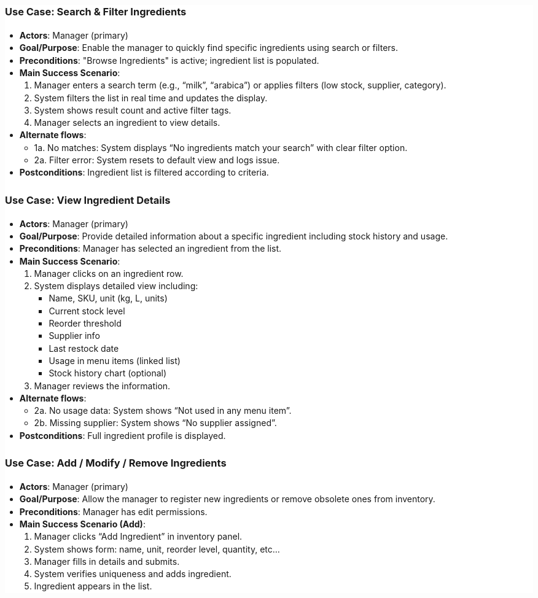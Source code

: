### Use Case: Search & Filter Ingredients

- **Actors**: Manager (primary)
- **Goal/Purpose**: Enable the manager to quickly find specific ingredients using search or filters.
- **Preconditions**: "Browse Ingredients" is active; ingredient list is populated.
- **Main Success Scenario**:
    1. Manager enters a search term (e.g., “milk”, “arabica”) or applies filters (low stock, supplier, category).
    2. System filters the list in real time and updates the display.
    3. System shows result count and active filter tags.
    4. Manager selects an ingredient to view details.
- **Alternate flows**:
    - 1a. No matches: System displays “No ingredients match your search” with clear filter option.
    - 2a. Filter error: System resets to default view and logs issue.
- **Postconditions**: Ingredient list is filtered according to criteria.

### Use Case: View Ingredient Details

- **Actors**: Manager (primary)
- **Goal/Purpose**: Provide detailed information about a specific ingredient including stock history and usage.
- **Preconditions**: Manager has selected an ingredient from the list.
- **Main Success Scenario**:
    1. Manager clicks on an ingredient row.
    2. System displays detailed view including:
        - Name, SKU, unit (kg, L, units)
        - Current stock level
        - Reorder threshold
        - Supplier info
        - Last restock date
        - Usage in menu items (linked list)
        - Stock history chart (optional)
    3. Manager reviews the information.
- **Alternate flows**:
    - 2a. No usage data: System shows “Not used in any menu item”.
    - 2b. Missing supplier: System shows “No supplier assigned”.
- **Postconditions**: Full ingredient profile is displayed.

### Use Case: Add / Modify / Remove Ingredients

- **Actors**: Manager (primary)
- **Goal/Purpose**: Allow the manager to register new ingredients or remove obsolete ones from inventory.
- **Preconditions**: Manager has edit permissions.
- **Main Success Scenario (Add)**:
    1. Manager clicks “Add Ingredient” in inventory panel.
    2. System shows form: name, unit, reorder level, quantity, etc...
    3. Manager fills in details and submits.
    4. System verifies uniqueness and adds ingredient.
    5. Ingredient appears in the list.
    